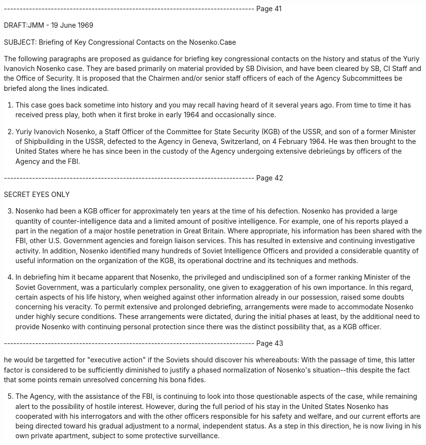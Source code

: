 
-------------------------------------------------------------------------------- Page 41

DRAFT:JMM - 19 June 1969

SUBJECT: Briefing of Key Congressional Contacts on the Nosenko.Саве

The following paragraphs are proposed as guidance for briefing key congressional contacts on the history and status of the Yuriy Ivanovich Nosenko case. They are based primarily on material provided by SB Division, and have been cleared by SB, CI Staff and the Office of Security. It is proposed that the Chairmen and/or senior staff officers of each of the Agency Subcommittees be briefed along the lines indicated.

1. This case goes back sometime into history and you may recall having heard of it several years ago. From time to time it has received press play, both when it first broke in early 1964 and occasionally since.

2. Yuriy Ivanovich Nosenko, a Staff Officer of the Committee for State Security (KGB) of the USSR, and son of a former Minister of Shipbuilding in the USSR, defected to the Agency in Geneva, Switzerland, on 4 February 1964. He was then brought to the United States where he has since been in the custody of the Agency undergoing extensive debrieüngs by officers of the Agency and the FBI.


-------------------------------------------------------------------------------- Page 42

SECRET EYES ONLY

3. Nosenko had been a KGB officer for approximately ten years at the time of his defection. Nosenko has provided a large quantity of counter-intelligence data and a limited amount of positive intelligence. For example, one of his reports played a part in the negation of a major hostile penetration in Great Britain. Where appropriate, his information has been shared with the FBI, other U.S. Government agencies and foreign liaison services. This has resulted in extensive and continuing investigative activity. In addition, Nosenko identified many hundreds of Soviet Intelligence Officers and provided a considerable quantity of useful information on the organization of the KGB, its operational doctrine and its techniques and methods.

4. In debriefing him it became apparent that Nosenko, the privileged and undisciplined son of a former ranking Minister of the Soviet Government, was a particularly complex personality, one given to exaggeration of his own importance. In this regard, certain aspects of his life history, when weighed against other information already in our possession, raised some doubts concerning his veracity. To permit extensive and prolonged debriefing, arrangements were made to accommodate Nosenko under highly secure conditions. These arrangements were dictated, during the initial phases at least, by the additional need to provide Nosenko with continuing personal protection since there was the distinct possibility that, as a KGB officer.


-------------------------------------------------------------------------------- Page 43

he would be targetted for "executive action" if the Soviets should discover his whereabouts: With the passage of time, this latter factor is considered to be sufficiently diminished to justify a phased normalization of Nosenko's situation--this despite the fact that some points remain unresolved concerning his bona fides.

5. The Agency, with the assistance of the FBI, is continuing to look into those questionable aspects of the case, while remaining alert to the possibility of hostile interest. However, during the full period of his stay in the United States Nosenko has cooperated with his interrogators and with the other officers responsible for his safety and welfare, and our current efforts are being directed toward his gradual adjustment to a normal, independent status. As a step in this direction, he is now living in his own private apartment, subject to some protective surveillance.
